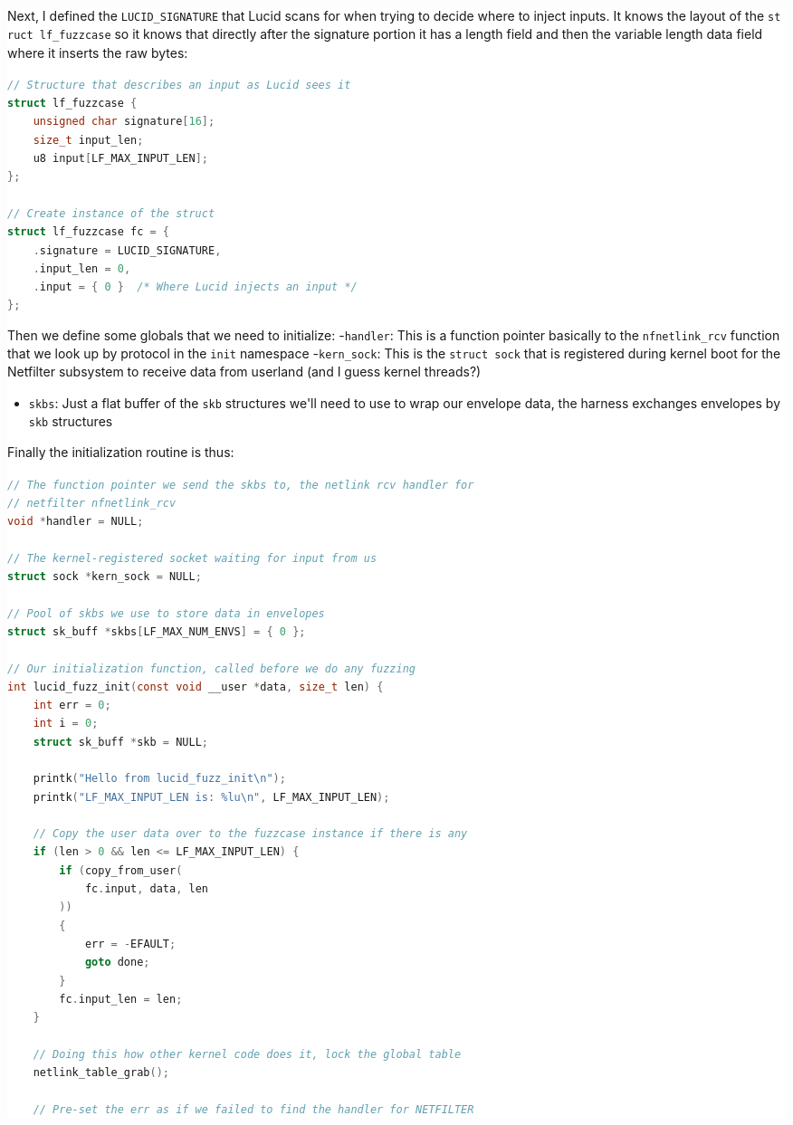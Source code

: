 Next, I defined the `LUCID_SIGNATURE` that Lucid scans for when trying to decide where to inject inputs. It knows the layout of the `struct lf_fuzzcase` so it knows that directly after the signature portion it has a length field and then the variable length data field where it inserts the raw bytes:
```c
// Structure that describes an input as Lucid sees it
struct lf_fuzzcase {
	unsigned char signature[16];
	size_t input_len;
	u8 input[LF_MAX_INPUT_LEN];
};

// Create instance of the struct
struct lf_fuzzcase fc = {
	.signature = LUCID_SIGNATURE,
	.input_len = 0,
	.input = { 0 }	/* Where Lucid injects an input */
};
```

Then we define some globals that we need to initialize:
-`handler`: This is a function pointer basically to the `nfnetlink_rcv` function that we look up by protocol in the `init` namespace
-`kern_sock`: This is the `struct sock` that is registered during kernel boot for the Netfilter subsystem to receive data from userland (and I guess kernel threads?)
- `skbs`: Just a flat buffer of the `skb` structures we'll need to use to wrap our envelope data, the harness exchanges envelopes by `skb` structures

Finally the initialization routine is thus:
```c
// The function pointer we send the skbs to, the netlink rcv handler for
// netfilter nfnetlink_rcv
void *handler = NULL;

// The kernel-registered socket waiting for input from us
struct sock *kern_sock = NULL;

// Pool of skbs we use to store data in envelopes
struct sk_buff *skbs[LF_MAX_NUM_ENVS] = { 0 }; 

// Our initialization function, called before we do any fuzzing
int lucid_fuzz_init(const void __user *data, size_t len) {
	int err = 0;
	int i = 0;
	struct sk_buff *skb = NULL;

	printk("Hello from lucid_fuzz_init\n");
	printk("LF_MAX_INPUT_LEN is: %lu\n", LF_MAX_INPUT_LEN);

	// Copy the user data over to the fuzzcase instance if there is any
	if (len > 0 && len <= LF_MAX_INPUT_LEN) {
		if (copy_from_user(
			fc.input, data, len
		))
		{
			err = -EFAULT;
			goto done;
		}
		fc.input_len = len;
	}

	// Doing this how other kernel code does it, lock the global table
	netlink_table_grab();

	// Pre-set the err as if we failed to find the handler for NETFILTER
```